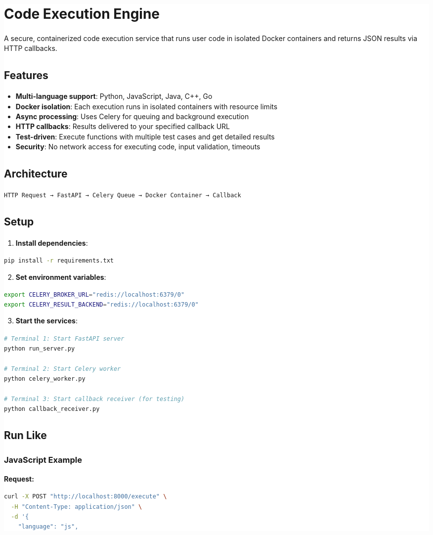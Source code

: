 # Code Execution Engine

A secure, containerized code execution service that runs user code in isolated Docker containers and returns JSON results via HTTP callbacks.

## Features

- **Multi-language support**: Python, JavaScript, Java, C++, Go
- **Docker isolation**: Each execution runs in isolated containers with resource limits
- **Async processing**: Uses Celery for queuing and background execution
- **HTTP callbacks**: Results delivered to your specified callback URL
- **Test-driven**: Execute functions with multiple test cases and get detailed results
- **Security**: No network access for executing code, input validation, timeouts

## Architecture

```
HTTP Request → FastAPI → Celery Queue → Docker Container → Callback
```

## Setup

1. **Install dependencies**:
```bash
pip install -r requirements.txt
```

2. **Set environment variables**:
```bash
export CELERY_BROKER_URL="redis://localhost:6379/0"
export CELERY_RESULT_BACKEND="redis://localhost:6379/0"
```

3. **Start the services**:
```bash
# Terminal 1: Start FastAPI server
python run_server.py

# Terminal 2: Start Celery worker
python celery_worker.py

# Terminal 3: Start callback receiver (for testing)
python callback_receiver.py
```

## Run Like

### JavaScript Example

**Request:**
```bash
curl -X POST "http://localhost:8000/execute" \
  -H "Content-Type: application/json" \
  -d '{
    "language": "js",
```